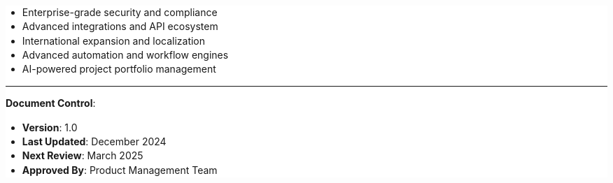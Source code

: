 - Enterprise-grade security and compliance
- Advanced integrations and API ecosystem
- International expansion and localization
- Advanced automation and workflow engines
- AI-powered project portfolio management

---

**Document Control**:

- **Version**: 1.0
- **Last Updated**: December 2024
- **Next Review**: March 2025
- **Approved By**: Product Management Team
